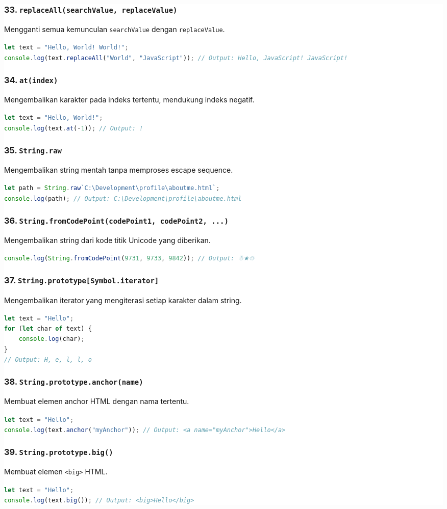 ### 33. `replaceAll(searchValue, replaceValue)`
Mengganti semua kemunculan `searchValue` dengan `replaceValue`.

```javascript
let text = "Hello, World! World!";
console.log(text.replaceAll("World", "JavaScript")); // Output: Hello, JavaScript! JavaScript!
```

### 34. `at(index)`
Mengembalikan karakter pada indeks tertentu, mendukung indeks negatif.

```javascript
let text = "Hello, World!";
console.log(text.at(-1)); // Output: !
```

### 35. `String.raw`
Mengembalikan string mentah tanpa memproses escape sequence.

```javascript
let path = String.raw`C:\Development\profile\aboutme.html`;
console.log(path); // Output: C:\Development\profile\aboutme.html
```

### 36. `String.fromCodePoint(codePoint1, codePoint2, ...)`
Mengembalikan string dari kode titik Unicode yang diberikan.

```javascript
console.log(String.fromCodePoint(9731, 9733, 9842)); // Output: ☃★♲
```

### 37. `String.prototype[Symbol.iterator]`
Mengembalikan iterator yang mengiterasi setiap karakter dalam string.

```javascript
let text = "Hello";
for (let char of text) {
    console.log(char);
}
// Output: H, e, l, l, o
```

### 38. `String.prototype.anchor(name)`
Membuat elemen anchor HTML dengan nama tertentu.

```javascript
let text = "Hello";
console.log(text.anchor("myAnchor")); // Output: <a name="myAnchor">Hello</a>
```

### 39. `String.prototype.big()`
Membuat elemen `<big>` HTML.

```javascript
let text = "Hello";
console.log(text.big()); // Output: <big>Hello</big>
```
